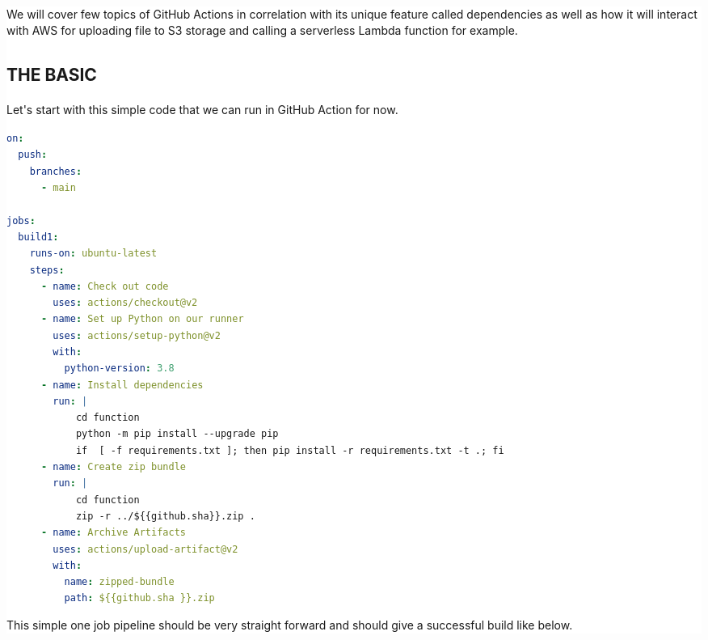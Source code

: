 
We will cover few topics of GitHub Actions in correlation with its unique feature called dependencies as well as how it will interact with AWS for uploading file to S3 storage and calling a serverless Lambda function for example.

## THE BASIC <br>
Let's start with this simple code that we can run in GitHub Action for now.

```yaml
on: 
  push:
    branches:
      - main

jobs:
  build1:
    runs-on: ubuntu-latest
    steps: 
      - name: Check out code
        uses: actions/checkout@v2
      - name: Set up Python on our runner
        uses: actions/setup-python@v2
        with:
          python-version: 3.8
      - name: Install dependencies
        run: |
            cd function
            python -m pip install --upgrade pip
            if  [ -f requirements.txt ]; then pip install -r requirements.txt -t .; fi
      - name: Create zip bundle
        run: |
            cd function
            zip -r ../${{github.sha}}.zip .
      - name: Archive Artifacts
        uses: actions/upload-artifact@v2
        with:
          name: zipped-bundle
          path: ${{github.sha }}.zip
```

This simple one job pipeline should be very straight forward and should give a successful build like below.
